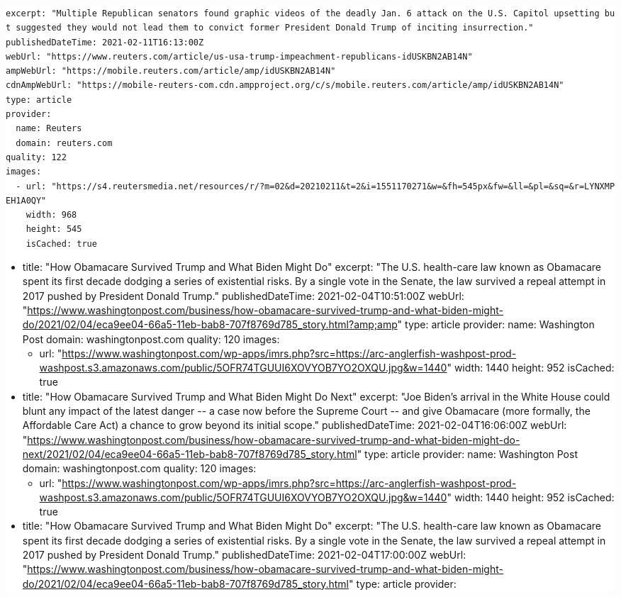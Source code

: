     excerpt: "Multiple Republican senators found graphic videos of the deadly Jan. 6 attack on the U.S. Capitol upsetting but suggested they would not lead them to convict former President Donald Trump of inciting insurrection."
    publishedDateTime: 2021-02-11T16:13:00Z
    webUrl: "https://www.reuters.com/article/us-usa-trump-impeachment-republicans-idUSKBN2AB14N"
    ampWebUrl: "https://mobile.reuters.com/article/amp/idUSKBN2AB14N"
    cdnAmpWebUrl: "https://mobile-reuters-com.cdn.ampproject.org/c/s/mobile.reuters.com/article/amp/idUSKBN2AB14N"
    type: article
    provider:
      name: Reuters
      domain: reuters.com
    quality: 122
    images:
      - url: "https://s4.reutersmedia.net/resources/r/?m=02&d=20210211&t=2&i=1551170271&w=&fh=545px&fw=&ll=&pl=&sq=&r=LYNXMPEH1A0QY"
        width: 968
        height: 545
        isCached: true
  - title: "How Obamacare Survived Trump and What Biden Might Do"
    excerpt: "The U.S. health-care law known as Obamacare spent its first decade dodging a series of existential risks. By a single vote in the Senate, the law survived a repeal attempt in 2017 pushed by President Donald Trump."
    publishedDateTime: 2021-02-04T10:51:00Z
    webUrl: "https://www.washingtonpost.com/business/how-obamacare-survived-trump-and-what-biden-might-do/2021/02/04/eca9ee04-66a5-11eb-bab8-707f8769d785_story.html?amp;amp"
    type: article
    provider:
      name: Washington Post
      domain: washingtonpost.com
    quality: 120
    images:
      - url: "https://www.washingtonpost.com/wp-apps/imrs.php?src=https://arc-anglerfish-washpost-prod-washpost.s3.amazonaws.com/public/5OFR74TGUUI6XOVYOB7YO2OXQU.jpg&w=1440"
        width: 1440
        height: 952
        isCached: true
  - title: "How Obamacare Survived Trump and What Biden Might Do Next"
    excerpt: "Joe Biden’s arrival in the White House could blunt any impact of the latest danger -- a case now before the Supreme Court -- and give Obamacare (more formally, the Affordable Care Act) a chance to grow beyond its initial scope."
    publishedDateTime: 2021-02-04T16:06:00Z
    webUrl: "https://www.washingtonpost.com/business/how-obamacare-survived-trump-and-what-biden-might-do-next/2021/02/04/eca9ee04-66a5-11eb-bab8-707f8769d785_story.html"
    type: article
    provider:
      name: Washington Post
      domain: washingtonpost.com
    quality: 120
    images:
      - url: "https://www.washingtonpost.com/wp-apps/imrs.php?src=https://arc-anglerfish-washpost-prod-washpost.s3.amazonaws.com/public/5OFR74TGUUI6XOVYOB7YO2OXQU.jpg&w=1440"
        width: 1440
        height: 952
        isCached: true
  - title: "How Obamacare Survived Trump and What Biden Might Do"
    excerpt: "The U.S. health-care law known as Obamacare spent its first decade dodging a series of existential risks. By a single vote in the Senate, the law survived a repeal attempt in 2017 pushed by President Donald Trump."
    publishedDateTime: 2021-02-04T17:00:00Z
    webUrl: "https://www.washingtonpost.com/business/how-obamacare-survived-trump-and-what-biden-might-do/2021/02/04/eca9ee04-66a5-11eb-bab8-707f8769d785_story.html"
    type: article
    provider: